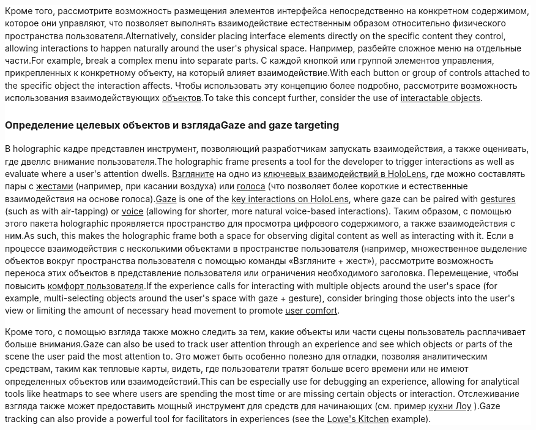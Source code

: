 <span data-ttu-id="a2998-167">Кроме того, рассмотрите возможность размещения элементов интерфейса непосредственно на конкретном содержимом, которое они управляют, что позволяет выполнять взаимодействие естественным образом относительно физического пространства пользователя.</span><span class="sxs-lookup"><span data-stu-id="a2998-167">Alternatively, consider placing interface elements directly on the specific content they control, allowing interactions to happen naturally around the user's physical space.</span></span> <span data-ttu-id="a2998-168">Например, разбейте сложное меню на отдельные части.</span><span class="sxs-lookup"><span data-stu-id="a2998-168">For example, break a complex menu into separate parts.</span></span> <span data-ttu-id="a2998-169">С каждой кнопкой или группой элементов управления, прикрепленных к конкретному объекту, на который влияет взаимодействие.</span><span class="sxs-lookup"><span data-stu-id="a2998-169">With each button or group of controls attached to the specific object the interaction affects.</span></span> <span data-ttu-id="a2998-170">Чтобы использовать эту концепцию более подробно, рассмотрите возможность использования взаимодействующих [объектов](interactable-object.md).</span><span class="sxs-lookup"><span data-stu-id="a2998-170">To take this concept further, consider the use of [interactable objects](interactable-object.md).</span></span>

### <a name="gaze-and-gaze-targeting"></a><span data-ttu-id="a2998-171">Определение целевых объектов и взгляда</span><span class="sxs-lookup"><span data-stu-id="a2998-171">Gaze and gaze targeting</span></span>

<span data-ttu-id="a2998-172">В holographic кадре представлен инструмент, позволяющий разработчикам запускать взаимодействия, а также оценивать, где двеллс внимание пользователя.</span><span class="sxs-lookup"><span data-stu-id="a2998-172">The holographic frame presents a tool for the developer to trigger interactions as well as evaluate where a user's attention dwells.</span></span> <span data-ttu-id="a2998-173">[Взгляните](gaze.md) на одно из [ключевых взаимодействий в HoloLens](interaction-fundamentals.md), где можно составлять пары с [жестами](gestures.md) (например, при касании воздуха) или [голоса](voice-input.md) (что позволяет более короткие и естественные взаимодействия на основе голоса).</span><span class="sxs-lookup"><span data-stu-id="a2998-173">[Gaze](gaze.md) is one of the [key interactions on HoloLens](interaction-fundamentals.md), where gaze can be paired with [gestures](gestures.md) (such as with air-tapping) or [voice](voice-input.md) (allowing for shorter, more natural voice-based interactions).</span></span> <span data-ttu-id="a2998-174">Таким образом, с помощью этого пакета holographic проявляется пространство для просмотра цифрового содержимого, а также взаимодействия с ним.</span><span class="sxs-lookup"><span data-stu-id="a2998-174">As such, this makes the holographic frame both a space for observing digital content as well as interacting with it.</span></span> <span data-ttu-id="a2998-175">Если в процессе взаимодействия с несколькими объектами в пространстве пользователя (например, множественное выделение объектов вокруг пространства пользователя с помощью команды «Взгляните + жест»), рассмотрите возможность переноса этих объектов в представление пользователя или ограничения необходимого заголовка. Перемещение, чтобы повысить [комфорт пользователя](comfort.md).</span><span class="sxs-lookup"><span data-stu-id="a2998-175">If the experience calls for interacting with multiple objects around the user's space (for example, multi-selecting objects around the user's space with gaze + gesture), consider bringing those objects into the user's view or limiting the amount of necessary head movement to promote [user comfort](comfort.md).</span></span>

<span data-ttu-id="a2998-176">Кроме того, с помощью взгляда также можно следить за тем, какие объекты или части сцены пользователь расплачивает больше внимания.</span><span class="sxs-lookup"><span data-stu-id="a2998-176">Gaze can also be used to track user attention through an experience and see which objects or parts of the scene the user paid the most attention to.</span></span> <span data-ttu-id="a2998-177">Это может быть особенно полезно для отладки, позволяя аналитическим средствам, таким как тепловые карты, видеть, где пользователи тратят больше всего времени или не имеют определенных объектов или взаимодействий.</span><span class="sxs-lookup"><span data-stu-id="a2998-177">This can be especially use for debugging an experience, allowing for analytical tools like heatmaps to see where users are spending the most time or are missing certain objects or interaction.</span></span> <span data-ttu-id="a2998-178">Отслеживание взгляда также может предоставить мощный инструмент для средств для начинающих (см. пример [кухни Лоу](holographic-frame.md#lowes-kitchen) ).</span><span class="sxs-lookup"><span data-stu-id="a2998-178">Gaze tracking can also provide a powerful tool for facilitators in experiences (see the [Lowe's Kitchen](holographic-frame.md#lowes-kitchen) example).</span></span>
